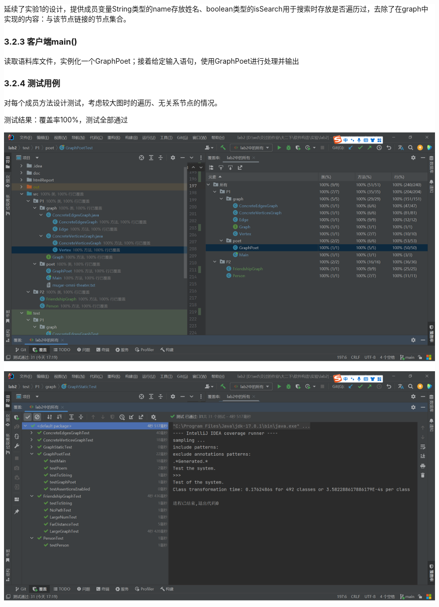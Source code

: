 延续了实验1的设计，提供成员变量String类型的name存放姓名、boolean类型的isSearch用于搜索时存放是否遍历过，去除了在graph中实现的内容：与该节点链接的节点集合。

### 3.2.3 客户端main()

读取语料库文件，实例化一个GraphPoet；接着给定输入语句，使用GraphPoet进行处理并输出

### 3.2.4 测试用例

对每个成员方法设计测试，考虑较大图时的遍历、无关系节点的情况。

测试结果：覆盖率100%，测试全部通过

 ![image-20230404190639420](HIT_SC_lab2.assets/image-20230404190639420.png)

 ![image-20230404190652943](HIT_SC_lab2.assets/image-20230404190652943.png)
